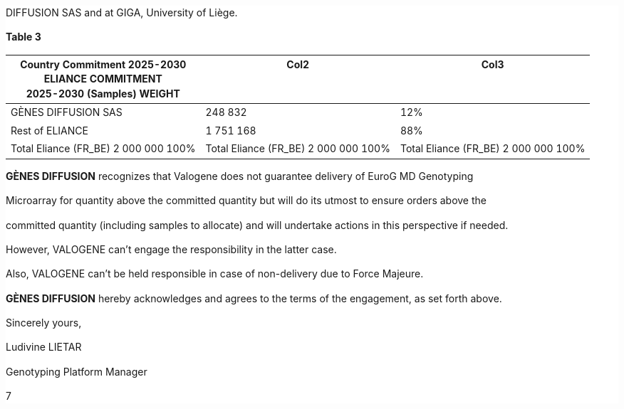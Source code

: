 DIFFUSION SAS and at GIGA, University of Liège.

**Table 3**




|Country Commitment 2025-2030<br>ELIANCE COMMITMENT<br>2025-2030 (Samples) WEIGHT|Col2|Col3|
|---|---|---|
|GÈNES DIFFUSION SAS|248 832|12%|
|Rest of ELIANCE|1 751 168|88%|
|Total Eliance (FR_BE) 2 000 000 100%|Total Eliance (FR_BE) 2 000 000 100%|Total Eliance (FR_BE) 2 000 000 100%|


**GÈNES DIFFUSION** recognizes that Valogene does not guarantee delivery of EuroG MD Genotyping

Microarray for quantity above the committed quantity but will do its utmost to ensure orders above the

committed quantity (including samples to allocate) and will undertake actions in this perspective if needed.

However, VALOGENE can’t engage the responsibility in the latter case.

Also, VALOGENE can’t be held responsible in case of non-delivery due to Force Majeure.

**GÈNES DIFFUSION** hereby acknowledges and agrees to the terms of the engagement, as set forth above.

Sincerely yours,

Ludivine LIETAR

Genotyping Platform Manager

7

